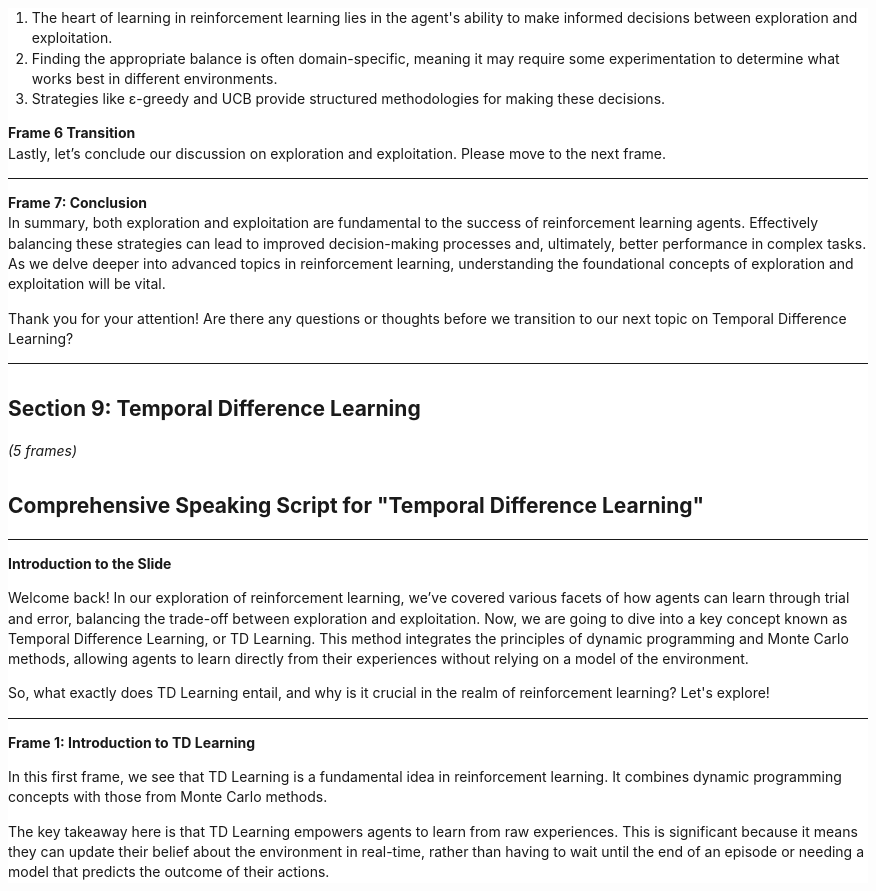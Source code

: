 1. The heart of learning in reinforcement learning lies in the agent's ability to make informed decisions between exploration and exploitation.
2. Finding the appropriate balance is often domain-specific, meaning it may require some experimentation to determine what works best in different environments.
3. Strategies like ε-greedy and UCB provide structured methodologies for making these decisions.

**Frame 6 Transition**  
Lastly, let’s conclude our discussion on exploration and exploitation. Please move to the next frame.

---

**Frame 7: Conclusion**  
In summary, both exploration and exploitation are fundamental to the success of reinforcement learning agents. Effectively balancing these strategies can lead to improved decision-making processes and, ultimately, better performance in complex tasks. As we delve deeper into advanced topics in reinforcement learning, understanding the foundational concepts of exploration and exploitation will be vital.

Thank you for your attention! Are there any questions or thoughts before we transition to our next topic on Temporal Difference Learning?

---

## Section 9: Temporal Difference Learning
*(5 frames)*

## Comprehensive Speaking Script for "Temporal Difference Learning"

---

**Introduction to the Slide**

Welcome back! In our exploration of reinforcement learning, we’ve covered various facets of how agents can learn through trial and error, balancing the trade-off between exploration and exploitation. Now, we are going to dive into a key concept known as Temporal Difference Learning, or TD Learning. This method integrates the principles of dynamic programming and Monte Carlo methods, allowing agents to learn directly from their experiences without relying on a model of the environment.

So, what exactly does TD Learning entail, and why is it crucial in the realm of reinforcement learning? Let's explore!

---

**Frame 1: Introduction to TD Learning**

In this first frame, we see that TD Learning is a fundamental idea in reinforcement learning. It combines dynamic programming concepts with those from Monte Carlo methods. 

The key takeaway here is that TD Learning empowers agents to learn from raw experiences. This is significant because it means they can update their belief about the environment in real-time, rather than having to wait until the end of an episode or needing a model that predicts the outcome of their actions. 
